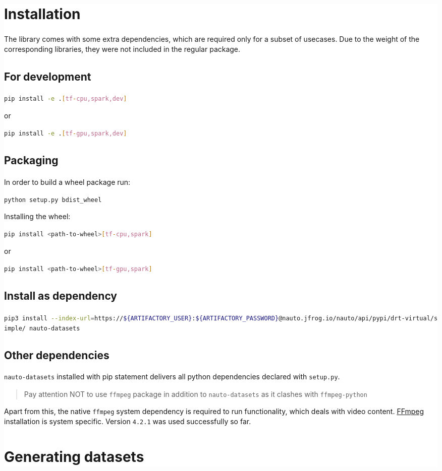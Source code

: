 # Installation

The library comes with some extra dependencies, which are required only for a subset of usecases.
Due to the weight of the corresponding libraries, they were not included in the regular package.

## For development
```sh
pip install -e .[tf-cpu,spark,dev]
```
or
```sh
pip install -e .[tf-gpu,spark,dev]
```

## Packaging
In order to build a wheel package run:
```sh
python setup.py bdist_wheel
```

Installing the wheel:
```sh
pip install <path-to-wheel>[tf-cpu,spark]
```
or
```sh
pip install <path-to-wheel>[tf-gpu,spark]
```

## Install as dependency
```sh
pip3 install --index-url=https://${ARTIFACTORY_USER}:${ARTIFACTORY_PASSWORD}@nauto.jfrog.io/nauto/api/pypi/drt-virtual/simple/ nauto-datasets
```

## Other dependencies

`nauto-datasets` installed with pip statement delivers all python dependencies declared with `setup.py`.
> Pay attention NOT to use `ffmpeg` package in addition to `nauto-datasets` as it clashes with `ffmpeg-python`

Apart from this, the native `ffmpeg` system dependency is required to run functionality, which deals with video
content. [FFmpeg](#http://ffmpeg.org/download.html) installation is system specific. Version `4.2.1` was used 
successfully so far.

# Generating datasets
